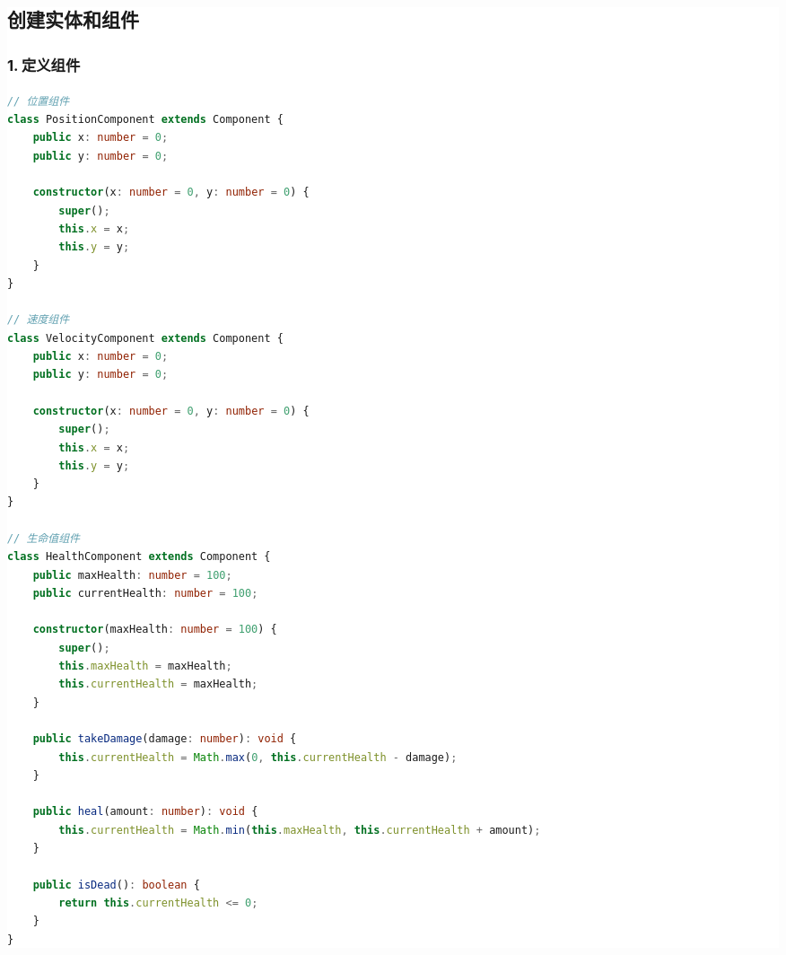 ```typescript
```

## 创建实体和组件

### 1. 定义组件

```typescript
// 位置组件
class PositionComponent extends Component {
    public x: number = 0;
    public y: number = 0;
    
    constructor(x: number = 0, y: number = 0) {
        super();
        this.x = x;
        this.y = y;
    }
}

// 速度组件
class VelocityComponent extends Component {
    public x: number = 0;
    public y: number = 0;
    
    constructor(x: number = 0, y: number = 0) {
        super();
        this.x = x;
        this.y = y;
    }
}

// 生命值组件
class HealthComponent extends Component {
    public maxHealth: number = 100;
    public currentHealth: number = 100;
    
    constructor(maxHealth: number = 100) {
        super();
        this.maxHealth = maxHealth;
        this.currentHealth = maxHealth;
    }
    
    public takeDamage(damage: number): void {
        this.currentHealth = Math.max(0, this.currentHealth - damage);
    }
    
    public heal(amount: number): void {
        this.currentHealth = Math.min(this.maxHealth, this.currentHealth + amount);
    }
    
    public isDead(): boolean {
        return this.currentHealth <= 0;
    }
}
```

